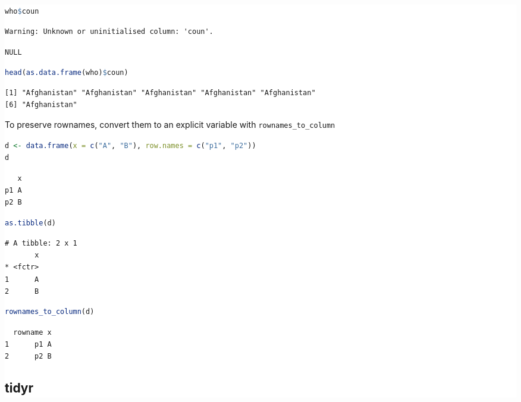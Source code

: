 ```r
who$coun
```

```
Warning: Unknown or uninitialised column: 'coun'.
```

```
NULL
```

```r
head(as.data.frame(who)$coun)
```

```
[1] "Afghanistan" "Afghanistan" "Afghanistan" "Afghanistan" "Afghanistan"
[6] "Afghanistan"
```

To preserve rownames, convert them to an explicit variable with `rownames_to_column`


```r
d <- data.frame(x = c("A", "B"), row.names = c("p1", "p2"))
d
```

```
   x
p1 A
p2 B
```

```r
as.tibble(d) 
```

```
# A tibble: 2 x 1
       x
* <fctr>
1      A
2      B
```

```r
rownames_to_column(d)
```

```
  rowname x
1      p1 A
2      p2 B
```




## tidyr
